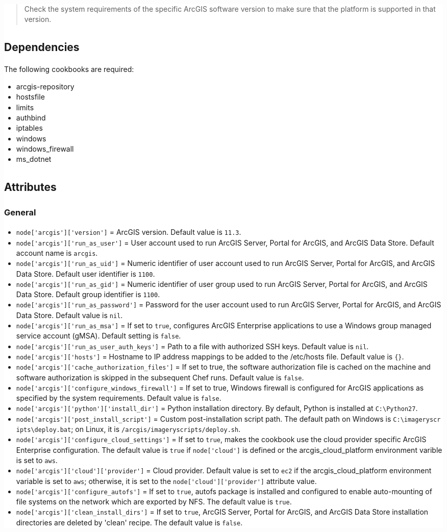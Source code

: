 > Check the system requirements of the specific ArcGIS software version to make sure that the platform is supported in that version.

## Dependencies

The following cookbooks are required:

* arcgis-repository
* hostsfile
* limits
* authbind
* iptables
* windows
* windows_firewall
* ms_dotnet

## Attributes

### General

* `node['arcgis']['version']` = ArcGIS version. Default value is `11.3`.
* `node['arcgis']['run_as_user']` = User account used to run ArcGIS Server, Portal for ArcGIS, and ArcGIS Data Store. Default account name is `arcgis`.
* `node['arcgis']['run_as_uid']` = Numeric identifier of user account used to run ArcGIS Server, Portal for ArcGIS, and ArcGIS Data Store. Default user identifier is `1100`.
* `node['arcgis']['run_as_gid']` = Numeric identifier of user group used to run ArcGIS Server, Portal for ArcGIS, and ArcGIS Data Store. Default group identifier is `1100`.
* `node['arcgis']['run_as_password']` = Password for the user account used to run ArcGIS Server,
Portal for ArcGIS, and ArcGIS Data Store. Default value is `nil`.
* `node['arcgis']['run_as_msa']` = If set to `true`, configures ArcGIS Enterprise applications to use a Windows group managed service account (gMSA). Default setting is `false`.
* `node['arcgis']['run_as_user_auth_keys']` = Path to a file with authorized SSH keys. Default value is `nil`.
* `node['arcgis']['hosts']` = Hostname to IP address mappings to be added to the /etc/hosts file. Default value is `{}`.
* `node['arcgis']['cache_authorization_files']` = If set to true, the software authorization file is cached on the machine and software authorization is skipped in the subsequent Chef runs. Default value is `false`.
* `node['arcgis']['configure_windows_firewall']` = If set to true, Windows firewall is configured for ArcGIS applications as specified by the system requirements. Default value is `false`.
* `node['arcgis']['python']['install_dir']` = Python installation directory. By default, Python is installed at `C:\Python27`.
* `node['arcgis']['post_install_script']` = Custom post-installation script path. The default path on Windows is `C:\imageryscripts\deploy.bat`; on Linux, it is `/arcgis/imageryscripts/deploy.sh`.
* `node['arcgis']['configure_cloud_settings']` = If set to `true`, makes the cookbook use the cloud provider specific ArcGIS Enterprise configuration. The default value is `true` if `node['cloud']` is defined or the arcgis_cloud_platform environment varible is set to `aws`.
* `node['arcgis']['cloud']['provider']` = Cloud provider. Default value is set to `ec2` if the arcgis_cloud_platform environment variable is set to `aws`; otherwise, it is set to the `node['cloud']['provider']` attribute value.
* `node['arcgis']['configure_autofs']` = If set to `true`, autofs package is installed and configured to enable auto-mounting of file systems on the network which are exported by NFS. The default value is `true`.
* `node['arcgis']['clean_install_dirs']` = If set to `true`, ArcGIS Server, Portal for ArcGIS, and ArcGIS Data Store installation directories are deleted by 'clean' recipe. The default value is `false`.
